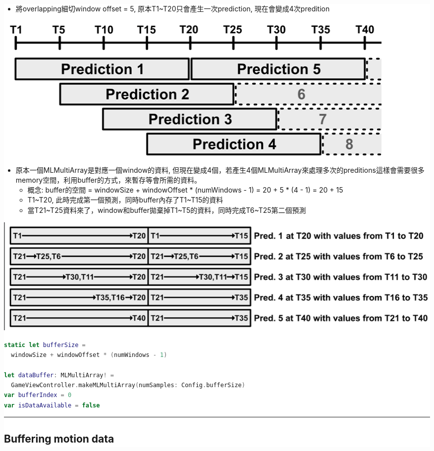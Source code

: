 - 將overlapping細切window offset = 5, 原本T1~T20只會產生一次prediction, 現在會變成4次predition

![](../.gitbook/assets/158.png)

- 原本一個MLMultiArray是對應一個window的資料, 但現在變成4個，若產生4個MLMultiArray來處理多次的preditions這樣會需要很多memory空間，利用buffer的方式，來暫存等會所需的資料。
  - 概念: buffer的空間 = windowSize + windowOffset * (numWindows - 1) = 20 + 5 * (4 - 1) = 20 + 15
  - T1~T20, 此時完成第一個預測，同時buffer內存了T1~T15的資料
  - 當T21~T25資料來了，window和buffer拋棄掉T1~T5的資料，同時完成T6~T25第二個預測

![](../.gitbook/assets/159.png)

```swift
static let bufferSize =
  windowSize + windowOffset * (numWindows - 1)

let dataBuffer: MLMultiArray! =
  GameViewController.makeMLMultiArray(numSamples: Config.bufferSize)
var bufferIndex = 0
var isDataAvailable = false
```



------



<h2 id="3">Buffering motion data</h2>
